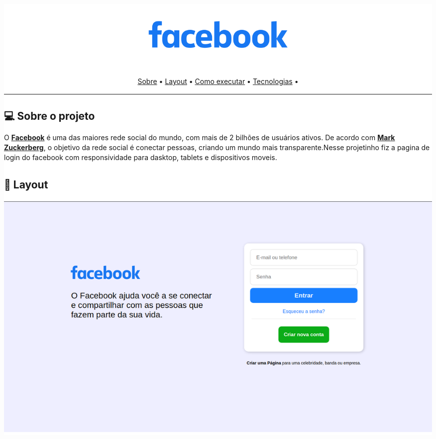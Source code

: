 <h4 align="center" width="100%">
  <img width="348px" src="assets/dF5SId3UHWd.svg" alt="Facebook">
</h4>

<p align="center">
 <a href="#-sobre-o-projeto">Sobre</a> •
 <a href="#-layout">Layout</a> • 
 <a href="#-como-executar-o-projeto">Como executar</a> • 
 <a href="#-tecnologias">Tecnologias</a> • 
</p>

---

## 💻 Sobre o projeto

O [**Facebook**](https://www.facebook.com/) é uma das maiores rede social do mundo, com mais de 2 bilhões de usuários ativos. De acordo com [**Mark Zuckerberg**](https://www.facebook.com/zuck), o objetivo da rede social é conectar pessoas, criando um mundo mais transparente.Nesse projetinho fiz a pagina de login do facebook com responsividade para dasktop, tablets e dispositivos moveis.

## 🎨 Layout
<div align="center">
  <img width="100%" src=".github/facebook.png" alt="layout_facebookLogin">
</div>
